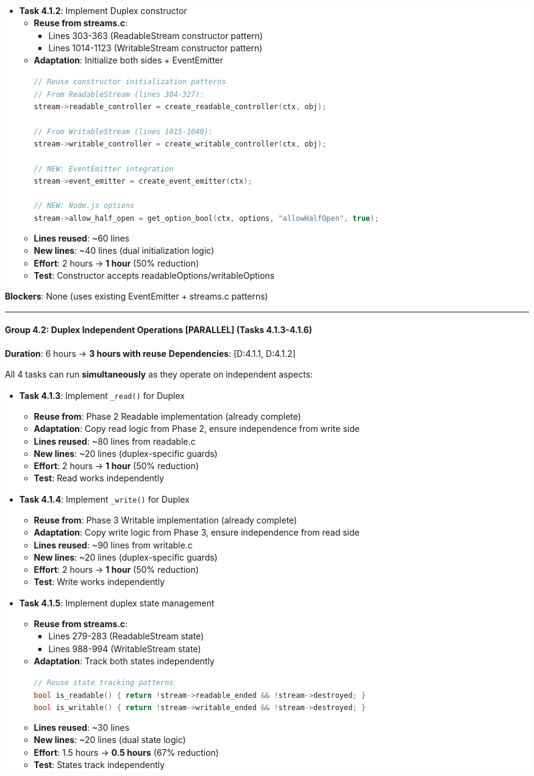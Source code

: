 - **Task 4.1.2**: Implement Duplex constructor
  - **Reuse from streams.c**:
    - Lines 303-363 (ReadableStream constructor pattern)
    - Lines 1014-1123 (WritableStream constructor pattern)
  - **Adaptation**: Initialize both sides + EventEmitter
    ```c
    // Reuse constructor initialization patterns
    // From ReadableStream (lines 304-327):
    stream->readable_controller = create_readable_controller(ctx, obj);

    // From WritableStream (lines 1015-1040):
    stream->writable_controller = create_writable_controller(ctx, obj);

    // NEW: EventEmitter integration
    stream->event_emitter = create_event_emitter(ctx);

    // NEW: Node.js options
    stream->allow_half_open = get_option_bool(ctx, options, "allowHalfOpen", true);
    ```
  - **Lines reused**: ~60 lines
  - **New lines**: ~40 lines (dual initialization logic)
  - **Effort**: 2 hours → **1 hour** (50% reduction)
  - **Test**: Constructor accepts readableOptions/writableOptions

**Blockers**: None (uses existing EventEmitter + streams.c patterns)

---

#### **Group 4.2: Duplex Independent Operations [PARALLEL]** (Tasks 4.1.3-4.1.6)
**Duration**: 6 hours → **3 hours with reuse**
**Dependencies**: [D:4.1.1, D:4.1.2]

All 4 tasks can run **simultaneously** as they operate on independent aspects:

- **Task 4.1.3**: Implement `_read()` for Duplex
  - **Reuse from**: Phase 2 Readable implementation (already complete)
  - **Adaptation**: Copy read logic from Phase 2, ensure independence from write side
  - **Lines reused**: ~80 lines from readable.c
  - **New lines**: ~20 lines (duplex-specific guards)
  - **Effort**: 2 hours → **1 hour** (50% reduction)
  - **Test**: Read works independently

- **Task 4.1.4**: Implement `_write()` for Duplex
  - **Reuse from**: Phase 3 Writable implementation (already complete)
  - **Adaptation**: Copy write logic from Phase 3, ensure independence from read side
  - **Lines reused**: ~90 lines from writable.c
  - **New lines**: ~20 lines (duplex-specific guards)
  - **Effort**: 2 hours → **1 hour** (50% reduction)
  - **Test**: Write works independently

- **Task 4.1.5**: Implement duplex state management
  - **Reuse from streams.c**:
    - Lines 279-283 (ReadableStream state)
    - Lines 988-994 (WritableStream state)
  - **Adaptation**: Track both states independently
    ```c
    // Reuse state tracking patterns
    bool is_readable() { return !stream->readable_ended && !stream->destroyed; }
    bool is_writable() { return !stream->writable_ended && !stream->destroyed; }
    ```
  - **Lines reused**: ~30 lines
  - **New lines**: ~20 lines (dual state logic)
  - **Effort**: 1.5 hours → **0.5 hours** (67% reduction)
  - **Test**: States track independently
